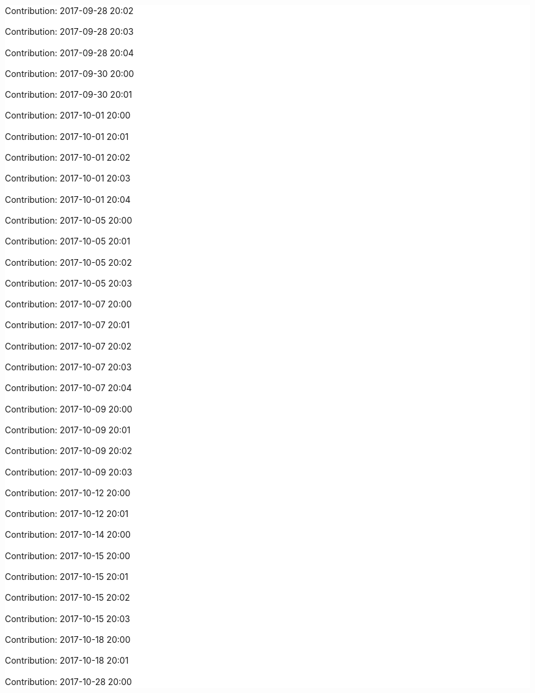 Contribution: 2017-09-28 20:02

Contribution: 2017-09-28 20:03

Contribution: 2017-09-28 20:04

Contribution: 2017-09-30 20:00

Contribution: 2017-09-30 20:01

Contribution: 2017-10-01 20:00

Contribution: 2017-10-01 20:01

Contribution: 2017-10-01 20:02

Contribution: 2017-10-01 20:03

Contribution: 2017-10-01 20:04

Contribution: 2017-10-05 20:00

Contribution: 2017-10-05 20:01

Contribution: 2017-10-05 20:02

Contribution: 2017-10-05 20:03

Contribution: 2017-10-07 20:00

Contribution: 2017-10-07 20:01

Contribution: 2017-10-07 20:02

Contribution: 2017-10-07 20:03

Contribution: 2017-10-07 20:04

Contribution: 2017-10-09 20:00

Contribution: 2017-10-09 20:01

Contribution: 2017-10-09 20:02

Contribution: 2017-10-09 20:03

Contribution: 2017-10-12 20:00

Contribution: 2017-10-12 20:01

Contribution: 2017-10-14 20:00

Contribution: 2017-10-15 20:00

Contribution: 2017-10-15 20:01

Contribution: 2017-10-15 20:02

Contribution: 2017-10-15 20:03

Contribution: 2017-10-18 20:00

Contribution: 2017-10-18 20:01

Contribution: 2017-10-28 20:00
